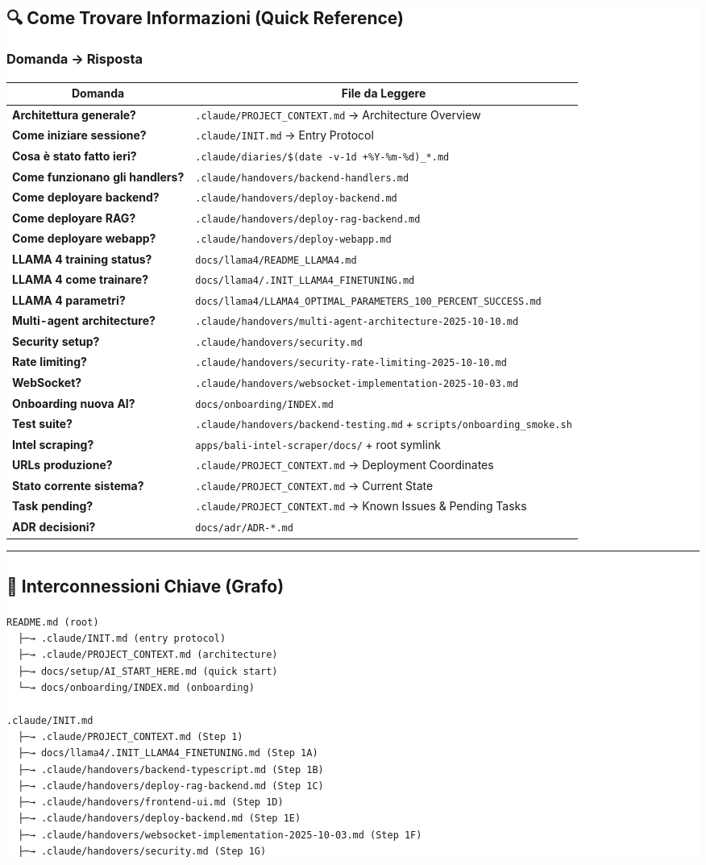 
## 🔍 Come Trovare Informazioni (Quick Reference)

### **Domanda → Risposta**

| Domanda | File da Leggere |
|---------|-----------------|
| **Architettura generale?** | `.claude/PROJECT_CONTEXT.md` → Architecture Overview |
| **Come iniziare sessione?** | `.claude/INIT.md` → Entry Protocol |
| **Cosa è stato fatto ieri?** | `.claude/diaries/$(date -v-1d +%Y-%m-%d)_*.md` |
| **Come funzionano gli handlers?** | `.claude/handovers/backend-handlers.md` |
| **Come deployare backend?** | `.claude/handovers/deploy-backend.md` |
| **Come deployare RAG?** | `.claude/handovers/deploy-rag-backend.md` |
| **Come deployare webapp?** | `.claude/handovers/deploy-webapp.md` |
| **LLAMA 4 training status?** | `docs/llama4/README_LLAMA4.md` |
| **LLAMA 4 come trainare?** | `docs/llama4/.INIT_LLAMA4_FINETUNING.md` |
| **LLAMA 4 parametri?** | `docs/llama4/LLAMA4_OPTIMAL_PARAMETERS_100_PERCENT_SUCCESS.md` |
| **Multi-agent architecture?** | `.claude/handovers/multi-agent-architecture-2025-10-10.md` |
| **Security setup?** | `.claude/handovers/security.md` |
| **Rate limiting?** | `.claude/handovers/security-rate-limiting-2025-10-10.md` |
| **WebSocket?** | `.claude/handovers/websocket-implementation-2025-10-03.md` |
| **Onboarding nuova AI?** | `docs/onboarding/INDEX.md` |
| **Test suite?** | `.claude/handovers/backend-testing.md` + `scripts/onboarding_smoke.sh` |
| **Intel scraping?** | `apps/bali-intel-scraper/docs/` + root symlink |
| **URLs produzione?** | `.claude/PROJECT_CONTEXT.md` → Deployment Coordinates |
| **Stato corrente sistema?** | `.claude/PROJECT_CONTEXT.md` → Current State |
| **Task pending?** | `.claude/PROJECT_CONTEXT.md` → Known Issues & Pending Tasks |
| **ADR decisioni?** | `docs/adr/ADR-*.md` |

---

## 🔗 Interconnessioni Chiave (Grafo)

```
README.md (root)
  ├─→ .claude/INIT.md (entry protocol)
  ├─→ .claude/PROJECT_CONTEXT.md (architecture)
  ├─→ docs/setup/AI_START_HERE.md (quick start)
  └─→ docs/onboarding/INDEX.md (onboarding)

.claude/INIT.md
  ├─→ .claude/PROJECT_CONTEXT.md (Step 1)
  ├─→ docs/llama4/.INIT_LLAMA4_FINETUNING.md (Step 1A)
  ├─→ .claude/handovers/backend-typescript.md (Step 1B)
  ├─→ .claude/handovers/deploy-rag-backend.md (Step 1C)
  ├─→ .claude/handovers/frontend-ui.md (Step 1D)
  ├─→ .claude/handovers/deploy-backend.md (Step 1E)
  ├─→ .claude/handovers/websocket-implementation-2025-10-03.md (Step 1F)
  ├─→ .claude/handovers/security.md (Step 1G)
```